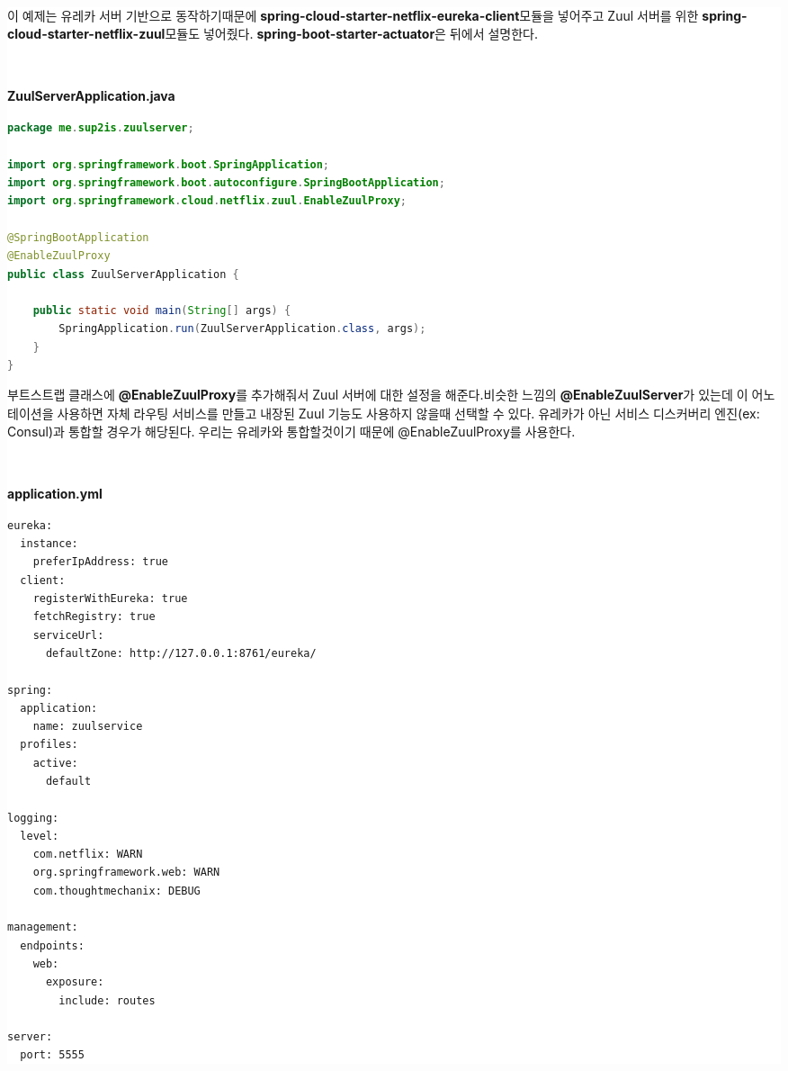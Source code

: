 이 예제는 유레카 서버 기반으로 동작하기때문에  **spring-cloud-starter-netflix-eureka-client**모듈을 넣어주고 Zuul 서버를 위한 **spring-cloud-starter-netflix-zuul**모듈도 넣어줬다. **spring-boot-starter-actuator**은 뒤에서 설명한다.

<br>

**ZuulServerApplication.java**

```java
package me.sup2is.zuulserver;

import org.springframework.boot.SpringApplication;
import org.springframework.boot.autoconfigure.SpringBootApplication;
import org.springframework.cloud.netflix.zuul.EnableZuulProxy;

@SpringBootApplication
@EnableZuulProxy
public class ZuulServerApplication {

    public static void main(String[] args) {
        SpringApplication.run(ZuulServerApplication.class, args);
    }
}

```

부트스트랩 클래스에 **@EnableZuulProxy**를 추가해줘서 Zuul 서버에 대한 설정을 해준다.비슷한 느낌의   **@EnableZuulServer**가 있는데 이 어노테이션을 사용하면 자체 라우팅 서비스를 만들고 내장된 Zuul 기능도 사용하지 않을때 선택할 수 있다. 유레카가 아닌 서비스 디스커버리 엔진(ex: Consul)과 통합할 경우가 해당된다. 우리는 유레카와 통합할것이기 때문에  @EnableZuulProxy를 사용한다.

<br>

**application.yml**

```properties
eureka:
  instance:
    preferIpAddress: true
  client:
    registerWithEureka: true
    fetchRegistry: true
    serviceUrl:
      defaultZone: http://127.0.0.1:8761/eureka/

spring:
  application:
    name: zuulservice
  profiles:
    active:
      default

logging:
  level:
    com.netflix: WARN
    org.springframework.web: WARN
    com.thoughtmechanix: DEBUG
    
management:
  endpoints:
    web:
      exposure:
        include: routes

server:
  port: 5555
```
